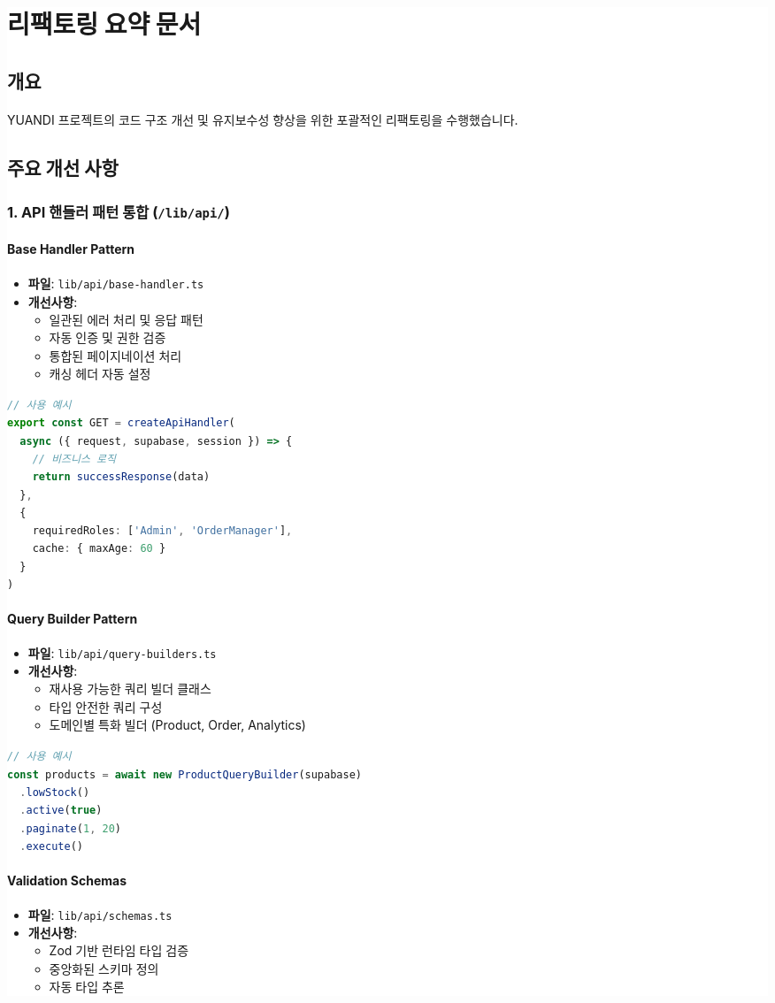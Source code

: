 # 리팩토링 요약 문서

## 개요
YUANDI 프로젝트의 코드 구조 개선 및 유지보수성 향상을 위한 포괄적인 리팩토링을 수행했습니다.

## 주요 개선 사항

### 1. API 핸들러 패턴 통합 (`/lib/api/`)

#### Base Handler Pattern
- **파일**: `lib/api/base-handler.ts`
- **개선사항**:
  - 일관된 에러 처리 및 응답 패턴
  - 자동 인증 및 권한 검증
  - 통합된 페이지네이션 처리
  - 캐싱 헤더 자동 설정

```typescript
// 사용 예시
export const GET = createApiHandler(
  async ({ request, supabase, session }) => {
    // 비즈니스 로직
    return successResponse(data)
  },
  {
    requiredRoles: ['Admin', 'OrderManager'],
    cache: { maxAge: 60 }
  }
)
```

#### Query Builder Pattern
- **파일**: `lib/api/query-builders.ts`
- **개선사항**:
  - 재사용 가능한 쿼리 빌더 클래스
  - 타입 안전한 쿼리 구성
  - 도메인별 특화 빌더 (Product, Order, Analytics)

```typescript
// 사용 예시
const products = await new ProductQueryBuilder(supabase)
  .lowStock()
  .active(true)
  .paginate(1, 20)
  .execute()
```

#### Validation Schemas
- **파일**: `lib/api/schemas.ts`
- **개선사항**:
  - Zod 기반 런타임 타입 검증
  - 중앙화된 스키마 정의
  - 자동 타입 추론
